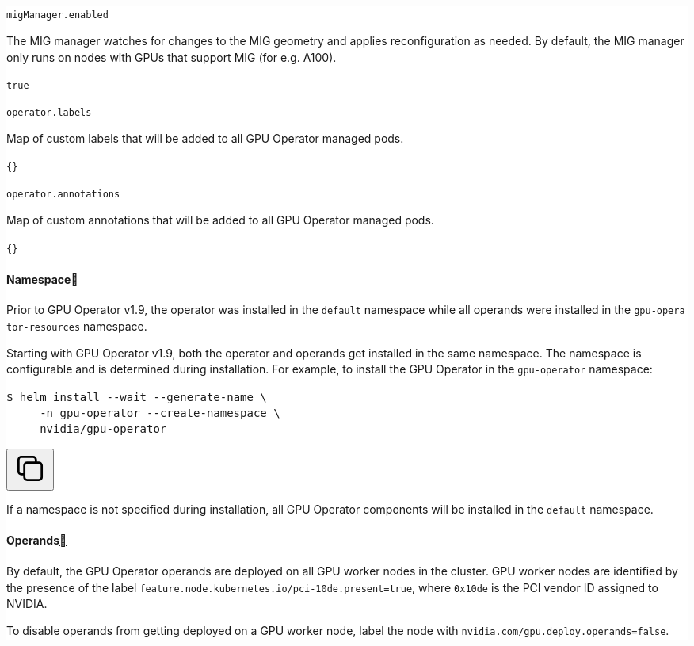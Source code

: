 <tr class="row-even"><td><p><code class="docutils literal notranslate"><span class="pre">migManager.enabled</span></code></p></td>
<td><p>The MIG manager watches for changes to the MIG geometry and applies reconfiguration as needed. By
default, the MIG manager only runs on nodes with GPUs that support MIG (for e.g. A100).</p></td>
<td><p><code class="docutils literal notranslate"><span class="pre">true</span></code></p></td>
</tr>
<tr class="row-odd"><td><p><code class="docutils literal notranslate"><span class="pre">operator.labels</span></code></p></td>
<td><p>Map of custom labels that will be added to all GPU Operator managed pods.</p></td>
<td><p><code class="docutils literal notranslate"><span class="pre">{}</span></code></p></td>
</tr>
<tr class="row-even"><td><p><code class="docutils literal notranslate"><span class="pre">operator.annotations</span></code></p></td>
<td><p>Map of custom annotations that will be added to all GPU Operator managed pods.</p></td>
<td><p><code class="docutils literal notranslate"><span class="pre">{}</span></code></p></td>
</tr>
</tbody>
</table></div>
</section>
<section id="namespace">
<h4>Namespace<a class="headerlink" href="#namespace" title="Permalink to this heading"></a></h4>
<p>Prior to GPU Operator v1.9, the operator was installed in the <code class="docutils literal notranslate"><span class="pre">default</span></code> namespace while all operands were
installed in the <code class="docutils literal notranslate"><span class="pre">gpu-operator-resources</span></code> namespace.</p>
<p>Starting with GPU Operator v1.9, both the operator and operands get installed in the same namespace.
The namespace is configurable and is determined during installation. For example, to install the GPU Operator
in the <code class="docutils literal notranslate"><span class="pre">gpu-operator</span></code> namespace:</p>
<div class="highlight-console notranslate"><div class="highlight"><pre id="codecell2"><span></span><span class="gp">$ </span>helm<span class="w"> </span>install<span class="w"> </span>--wait<span class="w"> </span>--generate-name<span class="w"> </span><span class="se">\</span>
<span class="w">     </span>-n<span class="w"> </span>gpu-operator<span class="w"> </span>--create-namespace<span class="w"> </span><span class="se">\</span>
<span class="w">     </span>nvidia/gpu-operator
</pre><button class="copybtn o-tooltip--left" data-tooltip="Copy" data-clipboard-target="#codecell2">
      <svg xmlns="http://www.w3.org/2000/svg" class="icon icon-tabler icon-tabler-copy" width="44" height="44" viewBox="0 0 24 24" stroke-width="1.5" stroke="#000000" fill="none" stroke-linecap="round" stroke-linejoin="round">
  <title>Copy to clipboard</title>
  <path stroke="none" d="M0 0h24v24H0z" fill="none"></path>
  <rect x="8" y="8" width="12" height="12" rx="2"></rect>
  <path d="M16 8v-2a2 2 0 0 0 -2 -2h-8a2 2 0 0 0 -2 2v8a2 2 0 0 0 2 2h2"></path>
</svg>
    </button></div>
</div>
<p>If a namespace is not specified during installation, all GPU Operator components will be installed in the
<code class="docutils literal notranslate"><span class="pre">default</span></code> namespace.</p>
</section>
<section id="operands">
<h4>Operands<a class="headerlink" href="#operands" title="Permalink to this heading"></a></h4>
<p>By default, the GPU Operator operands are deployed on all GPU worker nodes in the cluster.
GPU worker nodes are identified by the presence of the label <code class="docutils literal notranslate"><span class="pre">feature.node.kubernetes.io/pci-10de.present=true</span></code>,
where <code class="docutils literal notranslate"><span class="pre">0x10de</span></code> is the PCI vendor ID assigned to NVIDIA.</p>
<p>To disable operands from getting deployed on a GPU worker node, label the node with <code class="docutils literal notranslate"><span class="pre">nvidia.com/gpu.deploy.operands=false</span></code>.</p>